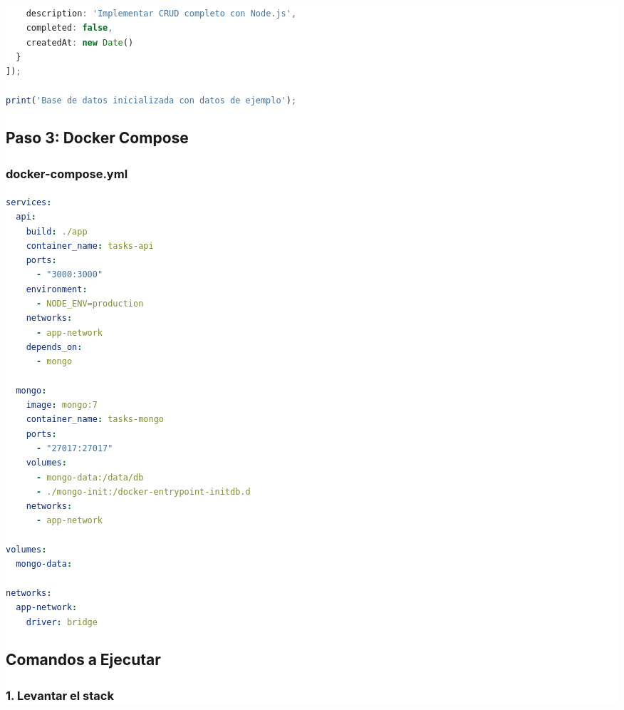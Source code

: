 ```javascript
    description: 'Implementar CRUD completo con Node.js',
    completed: false,
    createdAt: new Date()
  }
]);

print('Base de datos inicializada con datos de ejemplo');
```

## Paso 3: Docker Compose

### docker-compose.yml

```yaml
services:
  api:
    build: ./app
    container_name: tasks-api
    ports:
      - "3000:3000"
    environment:
      - NODE_ENV=production
    networks:
      - app-network
    depends_on:
      - mongo

  mongo:
    image: mongo:7
    container_name: tasks-mongo
    ports:
      - "27017:27017"
    volumes:
      - mongo-data:/data/db
      - ./mongo-init:/docker-entrypoint-initdb.d
    networks:
      - app-network

volumes:
  mongo-data:

networks:
  app-network:
    driver: bridge
```

## Comandos a Ejecutar

### 1. Levantar el stack
